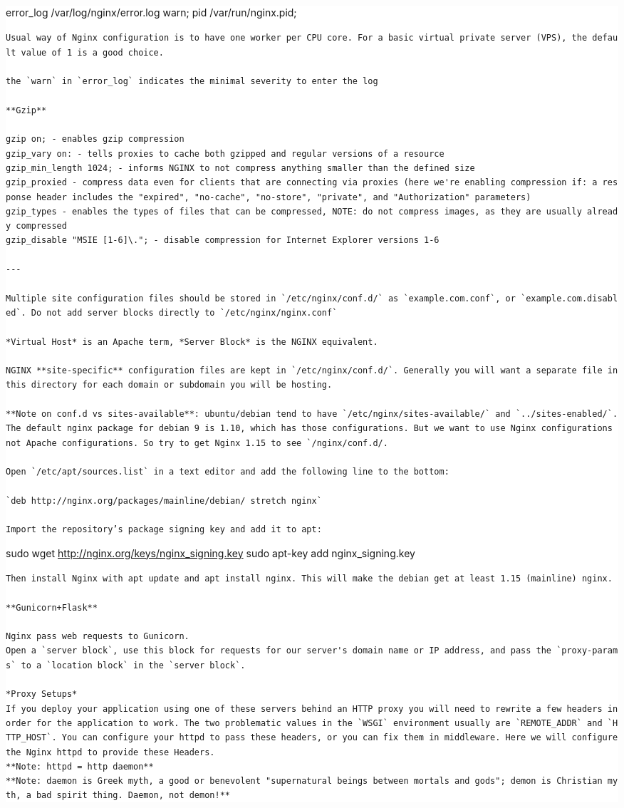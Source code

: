 error_log  /var/log/nginx/error.log warn;
pid        /var/run/nginx.pid;
```
Usual way of Nginx configuration is to have one worker per CPU core. For a basic virtual private server (VPS), the default value of 1 is a good choice.

the `warn` in `error_log` indicates the minimal severity to enter the log

**Gzip**

gzip on; - enables gzip compression
gzip_vary on: - tells proxies to cache both gzipped and regular versions of a resource
gzip_min_length 1024; - informs NGINX to not compress anything smaller than the defined size
gzip_proxied - compress data even for clients that are connecting via proxies (here we're enabling compression if: a response header includes the "expired", "no-cache", "no-store", "private", and "Authorization" parameters)
gzip_types - enables the types of files that can be compressed, NOTE: do not compress images, as they are usually already compressed
gzip_disable "MSIE [1-6]\."; - disable compression for Internet Explorer versions 1-6

---

Multiple site configuration files should be stored in `/etc/nginx/conf.d/` as `example.com.conf`, or `example.com.disabled`. Do not add server blocks directly to `/etc/nginx/nginx.conf`

*Virtual Host* is an Apache term, *Server Block* is the NGINX equivalent.

NGINX **site-specific** configuration files are kept in `/etc/nginx/conf.d/`. Generally you will want a separate file in this directory for each domain or subdomain you will be hosting.

**Note on conf.d vs sites-available**: ubuntu/debian tend to have `/etc/nginx/sites-available/` and `../sites-enabled/`. The default nginx package for debian 9 is 1.10, which has those configurations. But we want to use Nginx configurations not Apache configurations. So try to get Nginx 1.15 to see `/nginx/conf.d/.

Open `/etc/apt/sources.list` in a text editor and add the following line to the bottom:

`deb http://nginx.org/packages/mainline/debian/ stretch nginx`

Import the repository’s package signing key and add it to apt:

```
sudo wget http://nginx.org/keys/nginx_signing.key
sudo apt-key add nginx_signing.key
```
Then install Nginx with apt update and apt install nginx. This will make the debian get at least 1.15 (mainline) nginx.

**Gunicorn+Flask**

Nginx pass web requests to Gunicorn.
Open a `server block`, use this block for requests for our server's domain name or IP address, and pass the `proxy-params` to a `location block` in the `server block`.

*Proxy Setups*
If you deploy your application using one of these servers behind an HTTP proxy you will need to rewrite a few headers in order for the application to work. The two problematic values in the `WSGI` environment usually are `REMOTE_ADDR` and `HTTP_HOST`. You can configure your httpd to pass these headers, or you can fix them in middleware. Here we will configure the Nginx httpd to provide these Headers.
**Note: httpd = http daemon**
**Note: daemon is Greek myth, a good or benevolent "supernatural beings between mortals and gods"; demon is Christian myth, a bad spirit thing. Daemon, not demon!**

```